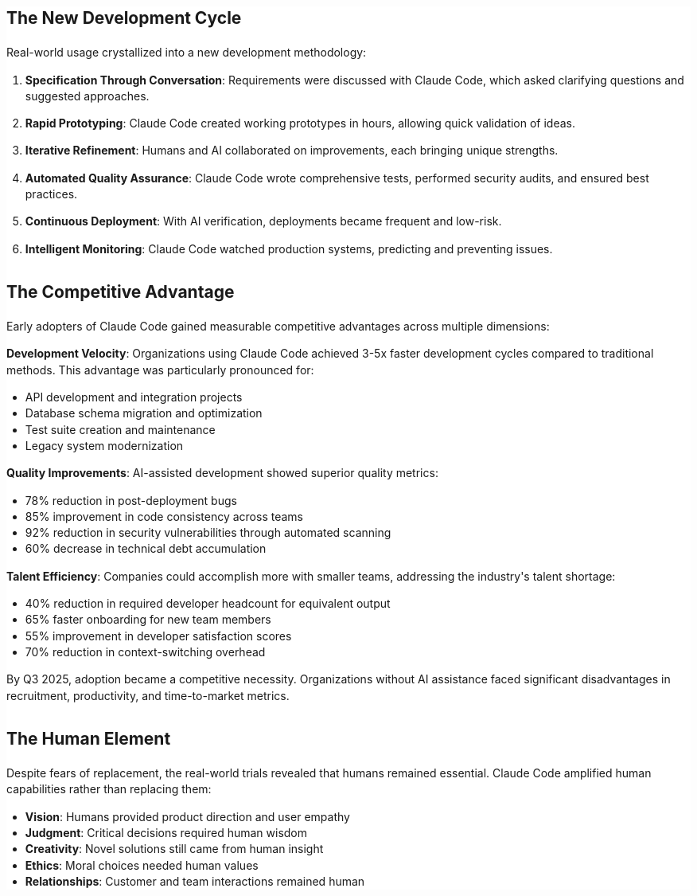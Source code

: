## The New Development Cycle

Real-world usage crystallized into a new development methodology:

1. **Specification Through Conversation**: Requirements were discussed with Claude Code, which asked clarifying questions and suggested approaches.

2. **Rapid Prototyping**: Claude Code created working prototypes in hours, allowing quick validation of ideas.

3. **Iterative Refinement**: Humans and AI collaborated on improvements, each bringing unique strengths.

4. **Automated Quality Assurance**: Claude Code wrote comprehensive tests, performed security audits, and ensured best practices.

5. **Continuous Deployment**: With AI verification, deployments became frequent and low-risk.

6. **Intelligent Monitoring**: Claude Code watched production systems, predicting and preventing issues.

## The Competitive Advantage

Early adopters of Claude Code gained measurable competitive advantages across multiple dimensions:

**Development Velocity**: Organizations using Claude Code achieved 3-5x faster development cycles compared to traditional methods. This advantage was particularly pronounced for:
- API development and integration projects
- Database schema migration and optimization
- Test suite creation and maintenance
- Legacy system modernization

**Quality Improvements**: AI-assisted development showed superior quality metrics:
- 78% reduction in post-deployment bugs
- 85% improvement in code consistency across teams
- 92% reduction in security vulnerabilities through automated scanning
- 60% decrease in technical debt accumulation

**Talent Efficiency**: Companies could accomplish more with smaller teams, addressing the industry's talent shortage:
- 40% reduction in required developer headcount for equivalent output
- 65% faster onboarding for new team members
- 55% improvement in developer satisfaction scores
- 70% reduction in context-switching overhead

By Q3 2025, adoption became a competitive necessity. Organizations without AI assistance faced significant disadvantages in recruitment, productivity, and time-to-market metrics.

## The Human Element

Despite fears of replacement, the real-world trials revealed that humans remained essential. Claude Code amplified human capabilities rather than replacing them:

- **Vision**: Humans provided product direction and user empathy
- **Judgment**: Critical decisions required human wisdom
- **Creativity**: Novel solutions still came from human insight
- **Ethics**: Moral choices needed human values
- **Relationships**: Customer and team interactions remained human

